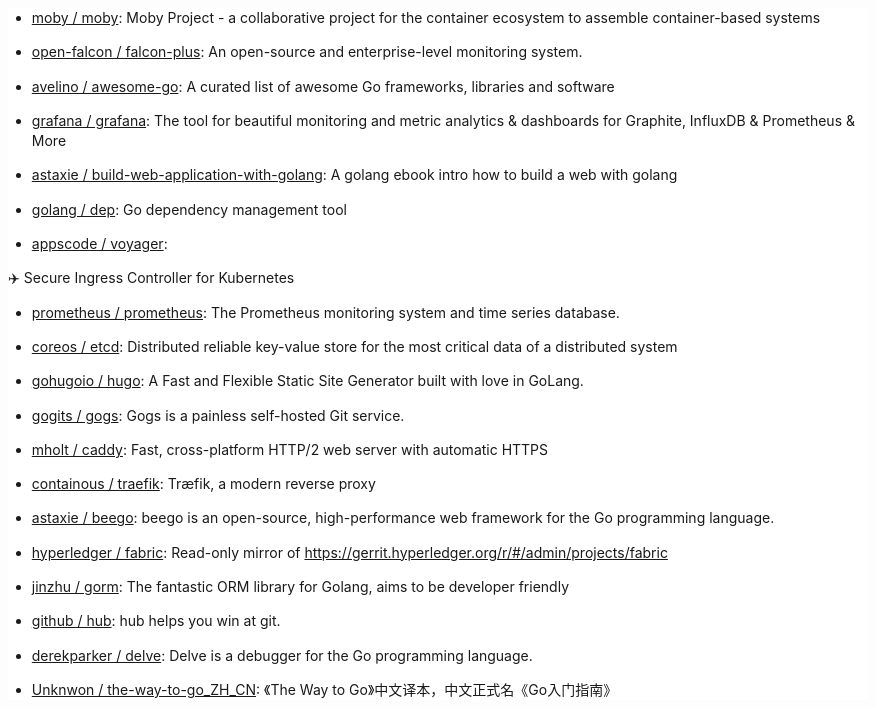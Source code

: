* [moby / moby](https://github.com/moby/moby): 
        Moby Project - a collaborative project for the container ecosystem to assemble container-based systems
      
* [open-falcon / falcon-plus](https://github.com/open-falcon/falcon-plus): 
         An open-source and enterprise-level monitoring system.
      
* [avelino / awesome-go](https://github.com/avelino/awesome-go): 
        A curated list of awesome Go frameworks, libraries and software
      
* [grafana / grafana](https://github.com/grafana/grafana): 
        The tool for beautiful monitoring and metric analytics & dashboards for Graphite, InfluxDB & Prometheus & More
      
* [astaxie / build-web-application-with-golang](https://github.com/astaxie/build-web-application-with-golang): 
        A golang ebook intro how to build a web with golang
      
* [golang / dep](https://github.com/golang/dep): 
        Go dependency management tool
      
* [appscode / voyager](https://github.com/appscode/voyager): 
        
✈️️ Secure Ingress Controller for Kubernetes
      
* [prometheus / prometheus](https://github.com/prometheus/prometheus): 
        The Prometheus monitoring system and time series database.
      
* [coreos / etcd](https://github.com/coreos/etcd): 
        Distributed reliable key-value store for the most critical data of a distributed system
      
* [gohugoio / hugo](https://github.com/gohugoio/hugo): 
        A Fast and Flexible Static Site Generator built with love in GoLang.
      
* [gogits / gogs](https://github.com/gogits/gogs): 
        Gogs is a painless self-hosted Git service.
      
* [mholt / caddy](https://github.com/mholt/caddy): 
        Fast, cross-platform HTTP/2 web server with automatic HTTPS
      
* [containous / traefik](https://github.com/containous/traefik): 
        Træfik, a modern reverse proxy
      
* [astaxie / beego](https://github.com/astaxie/beego): 
        beego is an open-source, high-performance web framework for the Go programming language.
      
* [hyperledger / fabric](https://github.com/hyperledger/fabric): 
        Read-only mirror of https://gerrit.hyperledger.org/r/#/admin/projects/fabric
      
* [jinzhu / gorm](https://github.com/jinzhu/gorm): 
        The fantastic ORM library for Golang, aims to be developer friendly
      
* [github / hub](https://github.com/github/hub): 
        hub helps you win at git.
      
* [derekparker / delve](https://github.com/derekparker/delve): 
        Delve is a debugger for the Go programming language.
      
* [Unknwon / the-way-to-go_ZH_CN](https://github.com/Unknwon/the-way-to-go_ZH_CN): 
        《The Way to Go》中文译本，中文正式名《Go入门指南》
      